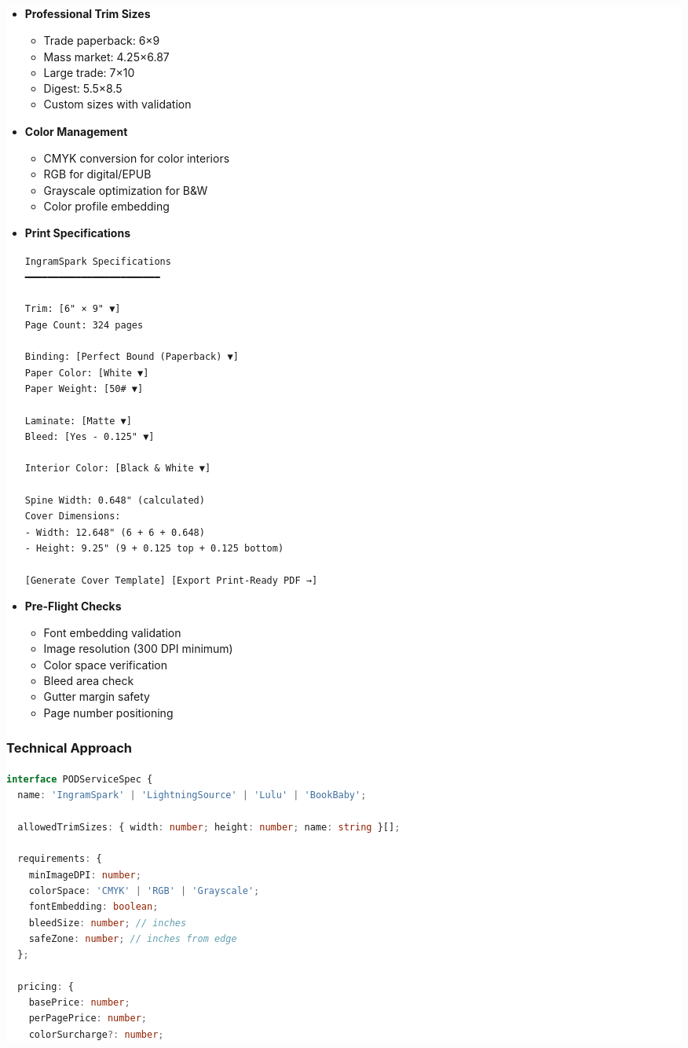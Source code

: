 - **Professional Trim Sizes**
  - Trade paperback: 6×9
  - Mass market: 4.25×6.87
  - Large trade: 7×10
  - Digest: 5.5×8.5
  - Custom sizes with validation

- **Color Management**
  - CMYK conversion for color interiors
  - RGB for digital/EPUB
  - Grayscale optimization for B&W
  - Color profile embedding

- **Print Specifications**
  ```
  IngramSpark Specifications
  ━━━━━━━━━━━━━━━━━━━━━━━━

  Trim: [6" × 9" ▼]
  Page Count: 324 pages

  Binding: [Perfect Bound (Paperback) ▼]
  Paper Color: [White ▼]
  Paper Weight: [50# ▼]

  Laminate: [Matte ▼]
  Bleed: [Yes - 0.125" ▼]

  Interior Color: [Black & White ▼]

  Spine Width: 0.648" (calculated)
  Cover Dimensions:
  - Width: 12.648" (6 + 6 + 0.648)
  - Height: 9.25" (9 + 0.125 top + 0.125 bottom)

  [Generate Cover Template] [Export Print-Ready PDF →]
  ```

- **Pre-Flight Checks**
  - Font embedding validation
  - Image resolution (300 DPI minimum)
  - Color space verification
  - Bleed area check
  - Gutter margin safety
  - Page number positioning

### Technical Approach
```typescript
interface PODServiceSpec {
  name: 'IngramSpark' | 'LightningSource' | 'Lulu' | 'BookBaby';

  allowedTrimSizes: { width: number; height: number; name: string }[];

  requirements: {
    minImageDPI: number;
    colorSpace: 'CMYK' | 'RGB' | 'Grayscale';
    fontEmbedding: boolean;
    bleedSize: number; // inches
    safeZone: number; // inches from edge
  };

  pricing: {
    basePrice: number;
    perPagePrice: number;
    colorSurcharge?: number;
```